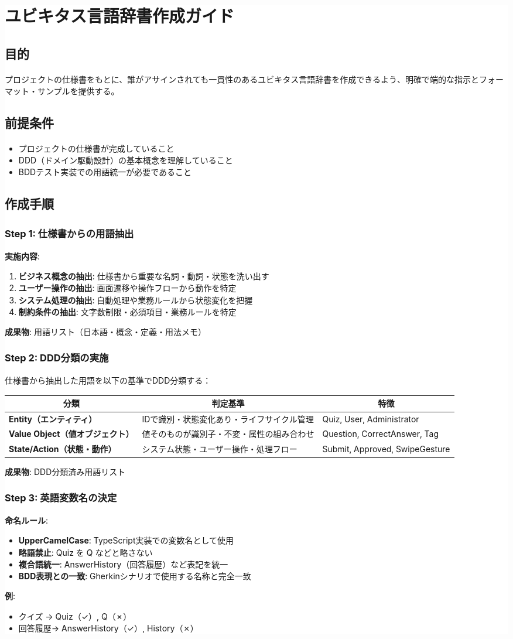 # ユビキタス言語辞書作成ガイド

## 目的

プロジェクトの仕様書をもとに、誰がアサインされても一貫性のあるユビキタス言語辞書を作成できるよう、明確で端的な指示とフォーマット・サンプルを提供する。

## 前提条件

- プロジェクトの仕様書が完成していること
- DDD（ドメイン駆動設計）の基本概念を理解していること
- BDDテスト実装での用語統一が必要であること

## 作成手順

### Step 1: 仕様書からの用語抽出

**実施内容**:

1. **ビジネス概念の抽出**: 仕様書から重要な名詞・動詞・状態を洗い出す
2. **ユーザー操作の抽出**: 画面遷移や操作フローから動作を特定
3. **システム処理の抽出**: 自動処理や業務ルールから状態変化を把握
4. **制約条件の抽出**: 文字数制限・必須項目・業務ルールを特定

**成果物**: 用語リスト（日本語・概念・定義・用法メモ）

### Step 2: DDD分類の実施

仕様書から抽出した用語を以下の基準でDDD分類する：

| 分類 | 判定基準 | 特徴 |
|------|----------|------|
| **Entity（エンティティ）** | IDで識別・状態変化あり・ライフサイクル管理 | Quiz, User, Administrator |
| **Value Object（値オブジェクト）** | 値そのものが識別子・不変・属性の組み合わせ | Question, CorrectAnswer, Tag |
| **State/Action（状態・動作）** | システム状態・ユーザー操作・処理フロー | Submit, Approved, SwipeGesture |

**成果物**: DDD分類済み用語リスト

### Step 3: 英語変数名の決定

**命名ルール**:

- **UpperCamelCase**: TypeScript実装での変数名として使用
- **略語禁止**: Quiz を Q などと略さない
- **複合語統一**: AnswerHistory（回答履歴）など表記を統一
- **BDD表現との一致**: Gherkinシナリオで使用する名称と完全一致

**例**:

- クイズ → Quiz（✓）, Q（✗）
- 回答履歴→ AnswerHistory（✓）, History（✗）
